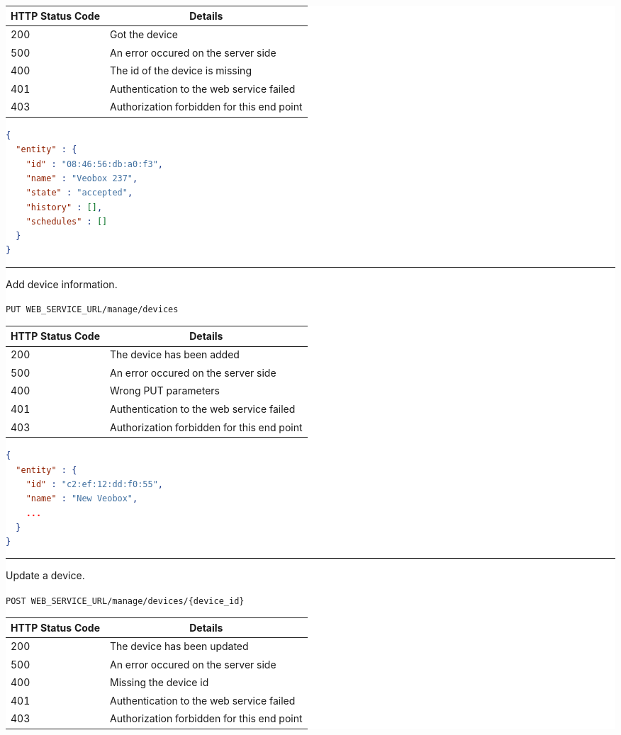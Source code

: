 HTTP Status Code | Details
---- | ----
200 | Got the device
500 | An error occured on the server side
400 | The id of the device is missing
401 | Authentication to the web service failed
403 | Authorization forbidden for this end point

```json
{
  "entity" : {
    "id" : "08:46:56:db:a0:f3",
    "name" : "Veobox 237",
    "state" : "accepted",
    "history" : [],
    "schedules" : []
  }
}
```

---

Add device information.

    PUT WEB_SERVICE_URL/manage/devices

HTTP Status Code | Details
---- | ----
200 | The device has been added
500 | An error occured on the server side
400 | Wrong PUT parameters
401 | Authentication to the web service failed
403 | Authorization forbidden for this end point

```json
{
  "entity" : {
    "id" : "c2:ef:12:dd:f0:55",
    "name" : "New Veobox",
    ...
  }
}
```

---

Update a device.

    POST WEB_SERVICE_URL/manage/devices/{device_id}

HTTP Status Code | Details
---- | ----
200 | The device has been updated
500 | An error occured on the server side
400 | Missing the device id
401 | Authentication to the web service failed
403 | Authorization forbidden for this end point
